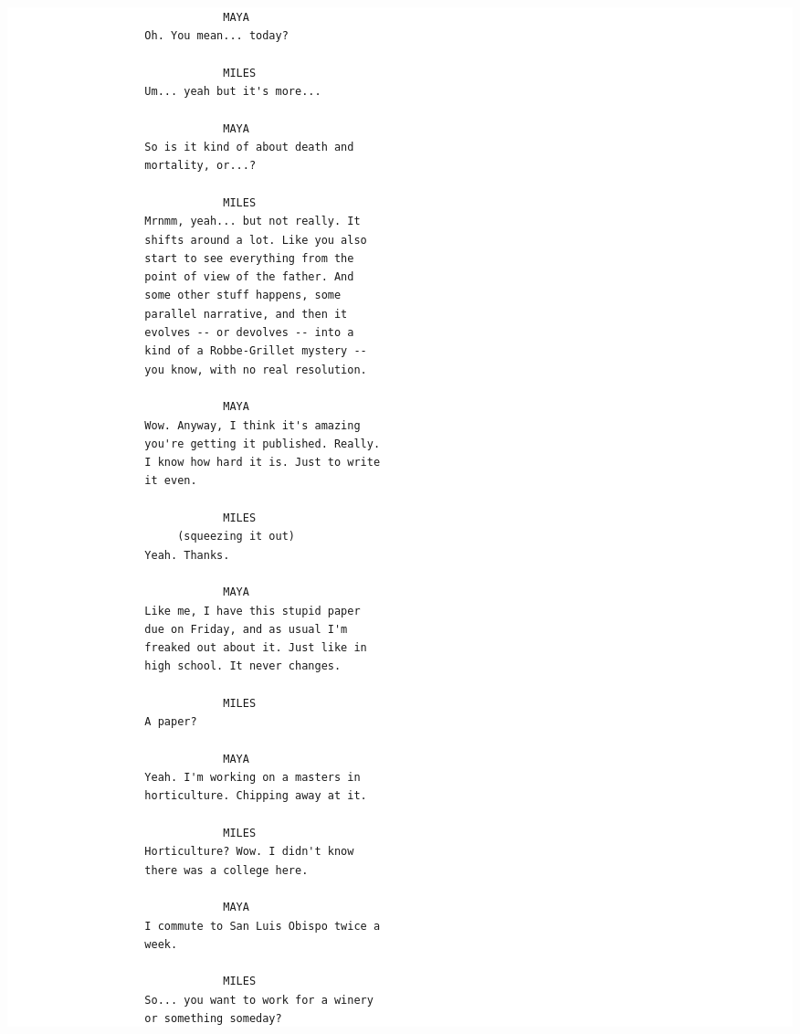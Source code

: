                                      MAYA
                         Oh. You mean... today?

                                     MILES
                         Um... yeah but it's more...

                                     MAYA
                         So is it kind of about death and 
                         mortality, or...?

                                     MILES
                         Mrnmm, yeah... but not really. It 
                         shifts around a lot. Like you also 
                         start to see everything from the 
                         point of view of the father. And 
                         some other stuff happens, some 
                         parallel narrative, and then it 
                         evolves -- or devolves -- into a 
                         kind of a Robbe-Grillet mystery -- 
                         you know, with no real resolution.

                                     MAYA
                         Wow. Anyway, I think it's amazing 
                         you're getting it published. Really. 
                         I know how hard it is. Just to write 
                         it even.

                                     MILES
                              (squeezing it out)
                         Yeah. Thanks.

                                     MAYA
                         Like me, I have this stupid paper 
                         due on Friday, and as usual I'm 
                         freaked out about it. Just like in 
                         high school. It never changes.

                                     MILES
                         A paper?

                                     MAYA
                         Yeah. I'm working on a masters in 
                         horticulture. Chipping away at it.

                                     MILES
                         Horticulture? Wow. I didn't know 
                         there was a college here.

                                     MAYA
                         I commute to San Luis Obispo twice a 
                         week.

                                     MILES
                         So... you want to work for a winery 
                         or something someday?
